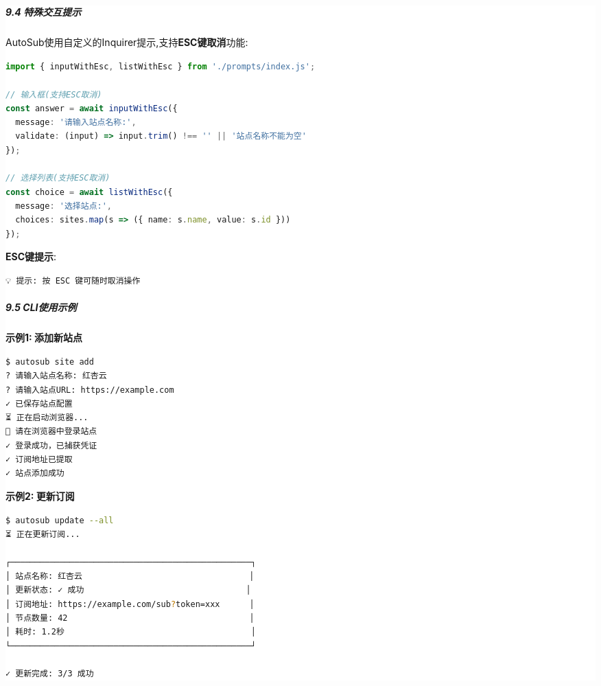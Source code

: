 ```
```

##### 9.4 特殊交互提示

AutoSub使用自定义的Inquirer提示,支持**ESC键取消**功能:

```typescript
import { inputWithEsc, listWithEsc } from './prompts/index.js';

// 输入框(支持ESC取消)
const answer = await inputWithEsc({
  message: '请输入站点名称:',
  validate: (input) => input.trim() !== '' || '站点名称不能为空'
});

// 选择列表(支持ESC取消)
const choice = await listWithEsc({
  message: '选择站点:',
  choices: sites.map(s => ({ name: s.name, value: s.id }))
});
```

**ESC键提示**:
```
💡 提示: 按 ESC 键可随时取消操作
```

##### 9.5 CLI使用示例

**示例1: 添加新站点**
```bash
$ autosub site add
? 请输入站点名称: 红杏云
? 请输入站点URL: https://example.com
✓ 已保存站点配置
⏳ 正在启动浏览器...
📌 请在浏览器中登录站点
✓ 登录成功，已捕获凭证
✓ 订阅地址已提取
✓ 站点添加成功
```

**示例2: 更新订阅**
```bash
$ autosub update --all
⏳ 正在更新订阅...

┌─────────────────────────────────────────────────┐
│ 站点名称: 红杏云                                  │
│ 更新状态: ✓ 成功                                 │
│ 订阅地址: https://example.com/sub?token=xxx      │
│ 节点数量: 42                                     │
│ 耗时: 1.2秒                                      │
└─────────────────────────────────────────────────┘

✓ 更新完成: 3/3 成功
```
